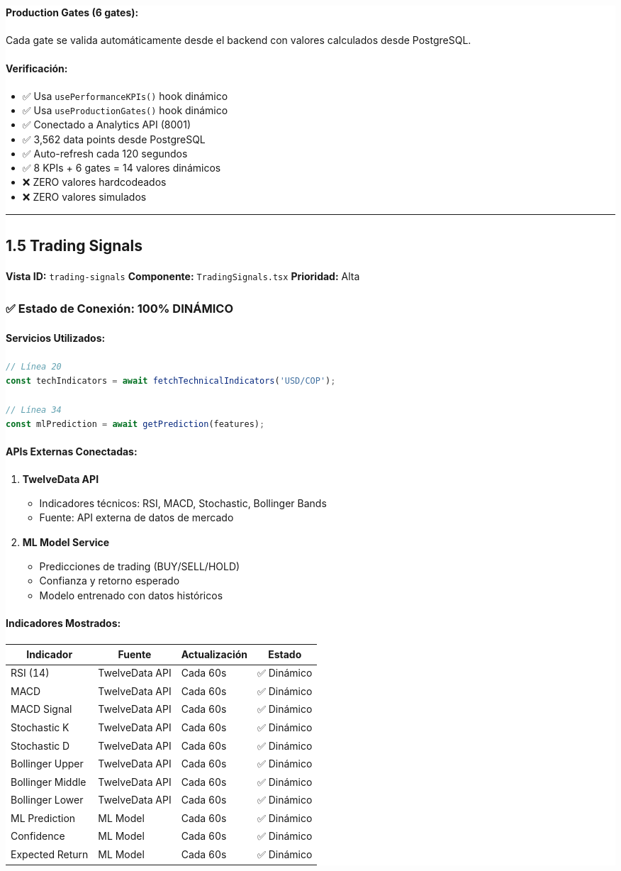 #### Production Gates (6 gates):
Cada gate se valida automáticamente desde el backend con valores calculados desde PostgreSQL.

#### Verificación:
- ✅ Usa `usePerformanceKPIs()` hook dinámico
- ✅ Usa `useProductionGates()` hook dinámico
- ✅ Conectado a Analytics API (8001)
- ✅ 3,562 data points desde PostgreSQL
- ✅ Auto-refresh cada 120 segundos
- ✅ 8 KPIs + 6 gates = 14 valores dinámicos
- ❌ ZERO valores hardcodeados
- ❌ ZERO valores simulados

---

## 1.5 Trading Signals
**Vista ID:** `trading-signals`
**Componente:** `TradingSignals.tsx`
**Prioridad:** Alta

### ✅ Estado de Conexión: 100% DINÁMICO

#### Servicios Utilizados:
```typescript
// Línea 20
const techIndicators = await fetchTechnicalIndicators('USD/COP');

// Línea 34
const mlPrediction = await getPrediction(features);
```

#### APIs Externas Conectadas:
1. **TwelveData API**
   - Indicadores técnicos: RSI, MACD, Stochastic, Bollinger Bands
   - Fuente: API externa de datos de mercado

2. **ML Model Service**
   - Predicciones de trading (BUY/SELL/HOLD)
   - Confianza y retorno esperado
   - Modelo entrenado con datos históricos

#### Indicadores Mostrados:
| Indicador | Fuente | Actualización | Estado |
|-----------|--------|---------------|--------|
| RSI (14) | TwelveData API | Cada 60s | ✅ Dinámico |
| MACD | TwelveData API | Cada 60s | ✅ Dinámico |
| MACD Signal | TwelveData API | Cada 60s | ✅ Dinámico |
| Stochastic K | TwelveData API | Cada 60s | ✅ Dinámico |
| Stochastic D | TwelveData API | Cada 60s | ✅ Dinámico |
| Bollinger Upper | TwelveData API | Cada 60s | ✅ Dinámico |
| Bollinger Middle | TwelveData API | Cada 60s | ✅ Dinámico |
| Bollinger Lower | TwelveData API | Cada 60s | ✅ Dinámico |
| ML Prediction | ML Model | Cada 60s | ✅ Dinámico |
| Confidence | ML Model | Cada 60s | ✅ Dinámico |
| Expected Return | ML Model | Cada 60s | ✅ Dinámico |
